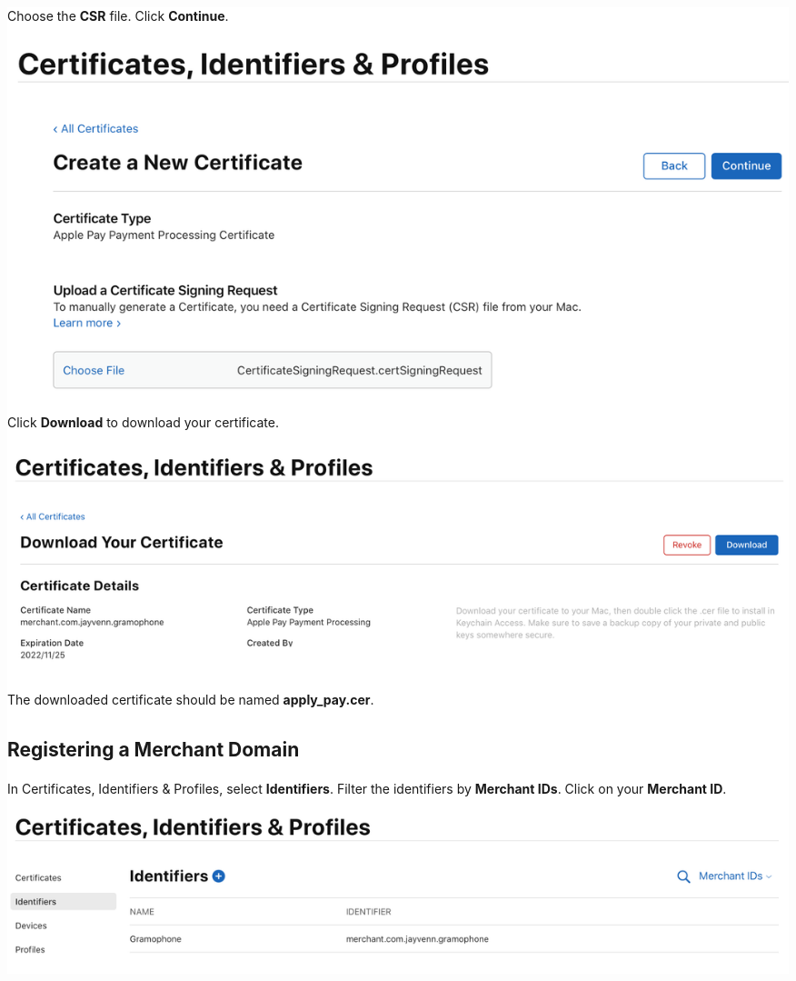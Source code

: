 Choose the **CSR** file. Click **Continue**.

![Figure 28.36](assets/28/28.36.png)

Click **Download** to download your certificate.

![Figure 28.37](assets/28/28.37.png)

The downloaded certificate should be named **apply_pay.cer**.

## Registering a Merchant Domain

In Certificates, Identifiers & Profiles, select **Identifiers**. Filter the identifiers by **Merchant IDs**. Click on your **Merchant ID**.

![Figure 28.38](assets/28/28.38.png)
